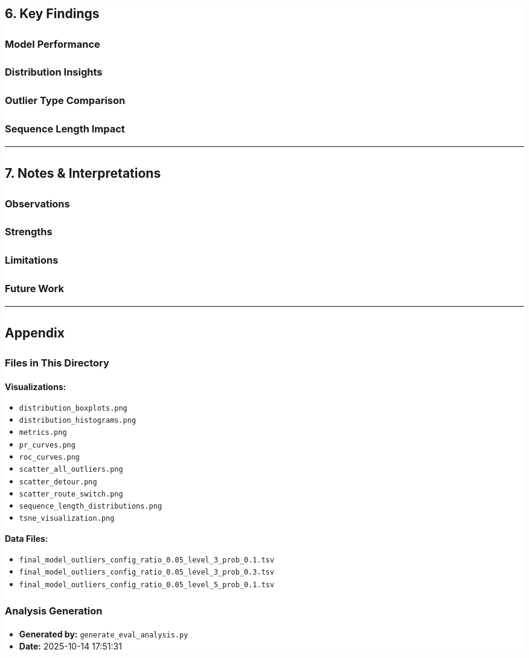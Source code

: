 
## 6. Key Findings

### Model Performance


### Distribution Insights


### Outlier Type Comparison


### Sequence Length Impact


---

## 7. Notes & Interpretations

### Observations


### Strengths


### Limitations


### Future Work


---

## Appendix

### Files in This Directory

**Visualizations:**
- `distribution_boxplots.png`
- `distribution_histograms.png`
- `metrics.png`
- `pr_curves.png`
- `roc_curves.png`
- `scatter_all_outliers.png`
- `scatter_detour.png`
- `scatter_route_switch.png`
- `sequence_length_distributions.png`
- `tsne_visualization.png`

**Data Files:**
- `final_model_outliers_config_ratio_0.05_level_3_prob_0.1.tsv`
- `final_model_outliers_config_ratio_0.05_level_3_prob_0.3.tsv`
- `final_model_outliers_config_ratio_0.05_level_5_prob_0.1.tsv`

### Analysis Generation
- **Generated by:** `generate_eval_analysis.py`
- **Date:** 2025-10-14 17:51:31
